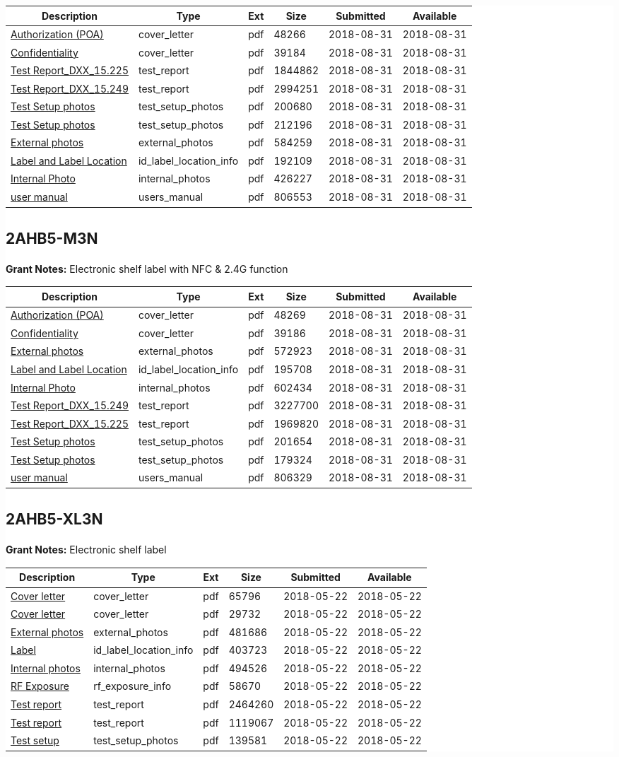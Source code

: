 | Description | Type | Ext | Size | Submitted | Available |
| ----------- | ---- | --- | ---- | --------- | --------- |
| [Authorization (POA)](2AHB5-S3T/6f96dc2a8eb33f9b9fb4c87352aa13d2/3985684.pdf) | cover_letter | pdf | 48266 | 2018-08-31 | 2018-08-31 |
| [Confidentiality](2AHB5-S3T/6f96dc2a8eb33f9b9fb4c87352aa13d2/3985685.pdf) | cover_letter | pdf | 39184 | 2018-08-31 | 2018-08-31 |
| [Test Report_DXX_15.225](2AHB5-S3T/6f96dc2a8eb33f9b9fb4c87352aa13d2/3985693.pdf) | test_report | pdf | 1844862 | 2018-08-31 | 2018-08-31 |
| [Test Report_DXX_15.249](2AHB5-S3T/6f96dc2a8eb33f9b9fb4c87352aa13d2/3985692.pdf) | test_report | pdf | 2994251 | 2018-08-31 | 2018-08-31 |
| [Test Setup photos](2AHB5-S3T/6f96dc2a8eb33f9b9fb4c87352aa13d2/3985690.pdf) | test_setup_photos | pdf | 200680 | 2018-08-31 | 2018-08-31 |
| [Test Setup photos](2AHB5-S3T/6f96dc2a8eb33f9b9fb4c87352aa13d2/3985691.pdf) | test_setup_photos | pdf | 212196 | 2018-08-31 | 2018-08-31 |
| [External photos](2AHB5-S3T/6f96dc2a8eb33f9b9fb4c87352aa13d2/3985686.pdf) | external_photos | pdf | 584259 | 2018-08-31 | 2018-08-31 |
| [Label and Label Location](2AHB5-S3T/6f96dc2a8eb33f9b9fb4c87352aa13d2/3985688.pdf) | id_label_location_info | pdf | 192109 | 2018-08-31 | 2018-08-31 |
| [Internal Photo](2AHB5-S3T/6f96dc2a8eb33f9b9fb4c87352aa13d2/3985687.pdf) | internal_photos | pdf | 426227 | 2018-08-31 | 2018-08-31 |
| [user manual](2AHB5-S3T/6f96dc2a8eb33f9b9fb4c87352aa13d2/3985689.pdf) | users_manual | pdf | 806553 | 2018-08-31 | 2018-08-31 |
## 2AHB5-M3N
**Grant Notes:** Electronic shelf label with NFC & 2.4G function

| Description | Type | Ext | Size | Submitted | Available |
| ----------- | ---- | --- | ---- | --------- | --------- |
| [Authorization (POA)](2AHB5-M3N/2791b47175aa71accbde1b344207064b/3985648.pdf) | cover_letter | pdf | 48269 | 2018-08-31 | 2018-08-31 |
| [Confidentiality](2AHB5-M3N/2791b47175aa71accbde1b344207064b/3985649.pdf) | cover_letter | pdf | 39186 | 2018-08-31 | 2018-08-31 |
| [External photos](2AHB5-M3N/2791b47175aa71accbde1b344207064b/3985650.pdf) | external_photos | pdf | 572923 | 2018-08-31 | 2018-08-31 |
| [Label and Label Location](2AHB5-M3N/2791b47175aa71accbde1b344207064b/3985652.pdf) | id_label_location_info | pdf | 195708 | 2018-08-31 | 2018-08-31 |
| [Internal Photo](2AHB5-M3N/2791b47175aa71accbde1b344207064b/3985651.pdf) | internal_photos | pdf | 602434 | 2018-08-31 | 2018-08-31 |
| [Test Report_DXX_15.249](2AHB5-M3N/2791b47175aa71accbde1b344207064b/3985656.pdf) | test_report | pdf | 3227700 | 2018-08-31 | 2018-08-31 |
| [Test Report_DXX_15.225](2AHB5-M3N/2791b47175aa71accbde1b344207064b/3985657.pdf) | test_report | pdf | 1969820 | 2018-08-31 | 2018-08-31 |
| [Test Setup photos](2AHB5-M3N/2791b47175aa71accbde1b344207064b/3985654.pdf) | test_setup_photos | pdf | 201654 | 2018-08-31 | 2018-08-31 |
| [Test Setup photos](2AHB5-M3N/2791b47175aa71accbde1b344207064b/3985655.pdf) | test_setup_photos | pdf | 179324 | 2018-08-31 | 2018-08-31 |
| [user manual](2AHB5-M3N/2791b47175aa71accbde1b344207064b/3985653.pdf) | users_manual | pdf | 806329 | 2018-08-31 | 2018-08-31 |
## 2AHB5-XL3N
**Grant Notes:** Electronic shelf label

| Description | Type | Ext | Size | Submitted | Available |
| ----------- | ---- | --- | ---- | --------- | --------- |
| [Cover letter](2AHB5-XL3N/7c319ffe7c7f6777996788c1c2ff148f/3859791.pdf) | cover_letter | pdf | 65796 | 2018-05-22 | 2018-05-22 |
| [Cover letter](2AHB5-XL3N/7c319ffe7c7f6777996788c1c2ff148f/3859792.pdf) | cover_letter | pdf | 29732 | 2018-05-22 | 2018-05-22 |
| [External photos](2AHB5-XL3N/7c319ffe7c7f6777996788c1c2ff148f/3859793.pdf) | external_photos | pdf | 481686 | 2018-05-22 | 2018-05-22 |
| [Label](2AHB5-XL3N/7c319ffe7c7f6777996788c1c2ff148f/3859794.pdf) | id_label_location_info | pdf | 403723 | 2018-05-22 | 2018-05-22 |
| [Internal photos](2AHB5-XL3N/7c319ffe7c7f6777996788c1c2ff148f/3859795.pdf) | internal_photos | pdf | 494526 | 2018-05-22 | 2018-05-22 |
| [RF Exposure](2AHB5-XL3N/7c319ffe7c7f6777996788c1c2ff148f/3859797.pdf) | rf_exposure_info | pdf | 58670 | 2018-05-22 | 2018-05-22 |
| [Test report](2AHB5-XL3N/7c319ffe7c7f6777996788c1c2ff148f/3859799.pdf) | test_report | pdf | 2464260 | 2018-05-22 | 2018-05-22 |
| [Test report](2AHB5-XL3N/7c319ffe7c7f6777996788c1c2ff148f/3859800.pdf) | test_report | pdf | 1119067 | 2018-05-22 | 2018-05-22 |
| [Test setup](2AHB5-XL3N/7c319ffe7c7f6777996788c1c2ff148f/3859801.pdf) | test_setup_photos | pdf | 139581 | 2018-05-22 | 2018-05-22 |